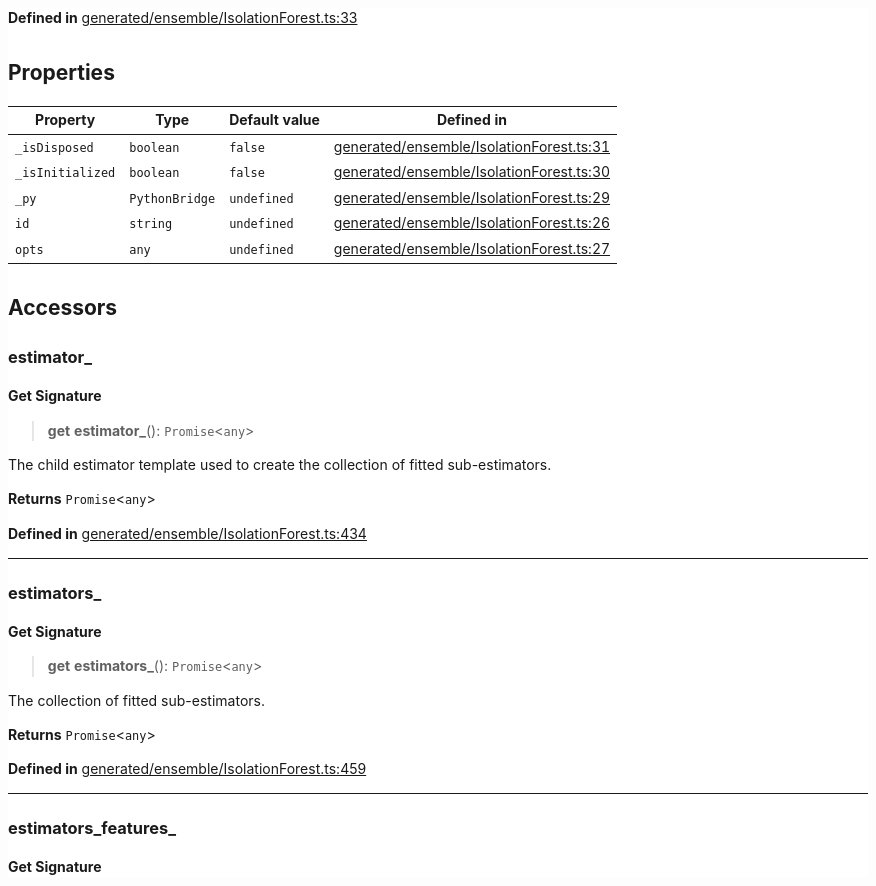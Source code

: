 **Defined in** [generated/ensemble/IsolationForest.ts:33](https://github.com/transitive-bullshit/scikit-learn-ts/blob/bab9a6d8b9738b16b8b9ba0b3f7cea1495d968d8/packages/sklearn/src/generated/ensemble/IsolationForest.ts#L33)

## Properties

| Property | Type | Default value | Defined in |
| ------ | ------ | ------ | ------ |
| `_isDisposed` | `boolean` | `false` | [generated/ensemble/IsolationForest.ts:31](https://github.com/transitive-bullshit/scikit-learn-ts/blob/bab9a6d8b9738b16b8b9ba0b3f7cea1495d968d8/packages/sklearn/src/generated/ensemble/IsolationForest.ts#L31) |
| `_isInitialized` | `boolean` | `false` | [generated/ensemble/IsolationForest.ts:30](https://github.com/transitive-bullshit/scikit-learn-ts/blob/bab9a6d8b9738b16b8b9ba0b3f7cea1495d968d8/packages/sklearn/src/generated/ensemble/IsolationForest.ts#L30) |
| `_py` | `PythonBridge` | `undefined` | [generated/ensemble/IsolationForest.ts:29](https://github.com/transitive-bullshit/scikit-learn-ts/blob/bab9a6d8b9738b16b8b9ba0b3f7cea1495d968d8/packages/sklearn/src/generated/ensemble/IsolationForest.ts#L29) |
| `id` | `string` | `undefined` | [generated/ensemble/IsolationForest.ts:26](https://github.com/transitive-bullshit/scikit-learn-ts/blob/bab9a6d8b9738b16b8b9ba0b3f7cea1495d968d8/packages/sklearn/src/generated/ensemble/IsolationForest.ts#L26) |
| `opts` | `any` | `undefined` | [generated/ensemble/IsolationForest.ts:27](https://github.com/transitive-bullshit/scikit-learn-ts/blob/bab9a6d8b9738b16b8b9ba0b3f7cea1495d968d8/packages/sklearn/src/generated/ensemble/IsolationForest.ts#L27) |

## Accessors

### estimator\_

**Get Signature**

> **get** **estimator\_**(): `Promise`\<`any`\>

The child estimator template used to create the collection of fitted sub-estimators.

**Returns** `Promise`\<`any`\>

**Defined in** [generated/ensemble/IsolationForest.ts:434](https://github.com/transitive-bullshit/scikit-learn-ts/blob/bab9a6d8b9738b16b8b9ba0b3f7cea1495d968d8/packages/sklearn/src/generated/ensemble/IsolationForest.ts#L434)

***

### estimators\_

**Get Signature**

> **get** **estimators\_**(): `Promise`\<`any`\>

The collection of fitted sub-estimators.

**Returns** `Promise`\<`any`\>

**Defined in** [generated/ensemble/IsolationForest.ts:459](https://github.com/transitive-bullshit/scikit-learn-ts/blob/bab9a6d8b9738b16b8b9ba0b3f7cea1495d968d8/packages/sklearn/src/generated/ensemble/IsolationForest.ts#L459)

***

### estimators\_features\_

**Get Signature**
